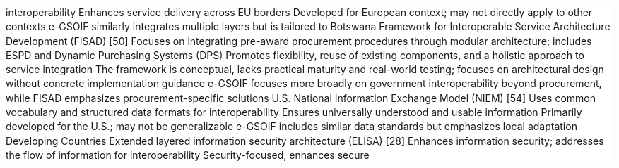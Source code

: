 interoperability
Enhances service delivery
across EU borders
Developed for European
context; may not directly
apply to other contexts
e-GSOIF similarly integrates
multiple layers but is tailored to
Botswana
Framework for
Interoperable Service
Architecture
Development (FISAD)
[50]
Focuses on integrating
pre-award procurement
procedures through
modular architecture;
includes ESPD and
Dynamic Purchasing
Systems (DPS)
Promotes flexibility, reuse
of existing components,
and a holistic approach to
service integration
The framework is
conceptual, lacks practical
maturity and real-world
testing; focuses on
architectural design
without concrete
implementation guidance
e-GSOIF focuses more broadly on
government interoperability
beyond procurement, while FISAD
emphasizes procurement-specific
solutions
U.S. National
Information Exchange
Model (NIEM) [54]
Uses common vocabulary
and structured data
formats for
interoperability
Ensures universally
understood and usable
information
Primarily developed for
the U.S.; may not be
generalizable
e-GSOIF includes similar data
standards but emphasizes local
adaptation
Developing Countries
Extended layered
information security
architecture (ELISA)
[28]
Enhances information
security; addresses the
flow of information for
interoperability
Security-focused,
enhances secure